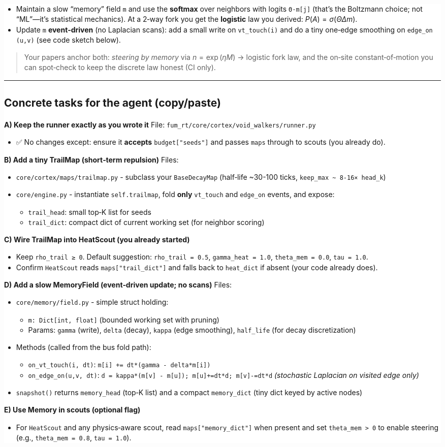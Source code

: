    * Maintain a slow “memory” field `m` and use the **softmax** over neighbors with logits `Θ·m[j]` (that’s the Boltzmann choice; not “ML”—it’s statistical mechanics). At a 2‑way fork you get the **logistic** law you derived: $P(A)=\sigma(\Theta \Delta m)$.&#x20;
   * Update `m` **event‑driven** (no Laplacian scans): add a small write on `vt_touch(i)` and do a tiny one‑edge smoothing on `edge_on(u,v)` (see code sketch below).

> Your papers anchor both: *steering by memory* via $n=\exp(\eta M)$ → logistic fork law, and the on‑site constant‑of‑motion you can spot‑check to keep the discrete law honest (CI only). &#x20;

---

## Concrete tasks for the agent (copy/paste)

**A) Keep the runner exactly as you wrote it**
File: `fum_rt/core/cortex/void_walkers/runner.py`

* ✅ No changes except: ensure it **accepts** `budget["seeds"]` and passes `maps` through to scouts (you already do).

**B) Add a tiny TrailMap (short‑term repulsion)**
Files:

* `core/cortex/maps/trailmap.py` - subclass your `BaseDecayMap` (half‑life \~30-100 ticks, `keep_max ~ 8-16× head_k`)
* `core/engine.py` - instantiate `self.trailmap`, fold **only** `vt_touch` and `edge_on` events, and expose:

  * `trail_head`: small top‑K list for seeds
  * `trail_dict`: compact dict of current working set (for neighbor scoring)

**C) Wire TrailMap into HeatScout (you already started)**

* Keep `rho_trail ≥ 0`. Default suggestion: `rho_trail = 0.5`, `gamma_heat = 1.0`, `theta_mem = 0.0`, `tau = 1.0`.
* Confirm `HeatScout` reads `maps["trail_dict"]` and falls back to `heat_dict` if absent (your code already does).

**D) Add a slow MemoryField (event‑driven update; no scans)**
Files:

* `core/memory/field.py` - simple struct holding:

  * `m: Dict[int, float]` (bounded working set with pruning)
  * Params: `gamma` (write), `delta` (decay), `kappa` (edge smoothing), `half_life` (for decay discretization)
* Methods (called from the bus fold path):

  * `on_vt_touch(i, dt)`: `m[i] += dt*(gamma - delta*m[i])`
  * `on_edge_on(u,v, dt)`: `d = kappa*(m[v] - m[u]); m[u]+=dt*d; m[v]-=dt*d`  *(stochastic Laplacian on visited edge only)*
* `snapshot()` returns `memory_head` (top‑K list) and a compact `memory_dict` (tiny dict keyed by active nodes)

**E) Use Memory in scouts (optional flag)**

* For `HeatScout` and any physics‑aware scout, read `maps["memory_dict"]` when present and set `theta_mem > 0` to enable steering (e.g., `theta_mem = 0.8`, `tau = 1.0`).
